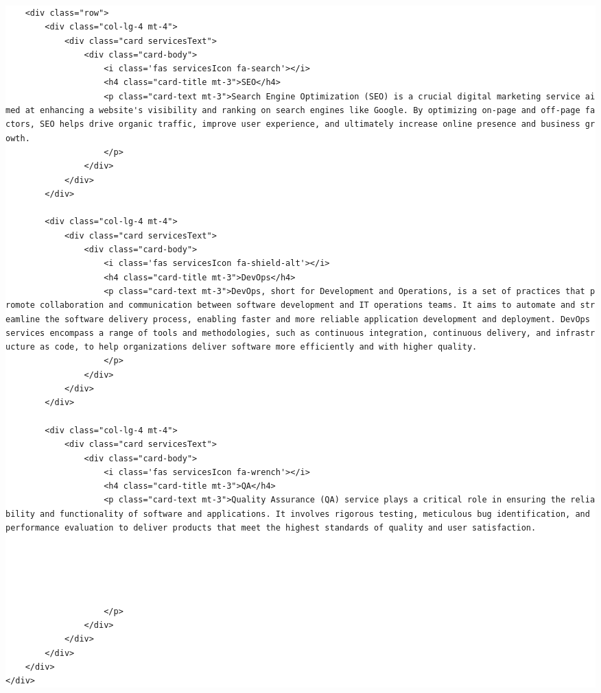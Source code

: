         <div class="row">
            <div class="col-lg-4 mt-4">
                <div class="card servicesText">
                    <div class="card-body">
                        <i class='fas servicesIcon fa-search'></i>
                        <h4 class="card-title mt-3">SEO</h4>
                        <p class="card-text mt-3">Search Engine Optimization (SEO) is a crucial digital marketing service aimed at enhancing a website's visibility and ranking on search engines like Google. By optimizing on-page and off-page factors, SEO helps drive organic traffic, improve user experience, and ultimately increase online presence and business growth.
                        </p>
                    </div>
                </div>  
            </div>

            <div class="col-lg-4 mt-4">
                <div class="card servicesText">
                    <div class="card-body">
                        <i class='fas servicesIcon fa-shield-alt'></i>
                        <h4 class="card-title mt-3">DevOps</h4>
                        <p class="card-text mt-3">DevOps, short for Development and Operations, is a set of practices that promote collaboration and communication between software development and IT operations teams. It aims to automate and streamline the software delivery process, enabling faster and more reliable application development and deployment. DevOps services encompass a range of tools and methodologies, such as continuous integration, continuous delivery, and infrastructure as code, to help organizations deliver software more efficiently and with higher quality.
                        </p>
                    </div>
                </div>  
            </div>

            <div class="col-lg-4 mt-4">
                <div class="card servicesText">
                    <div class="card-body">
                        <i class='fas servicesIcon fa-wrench'></i>
                        <h4 class="card-title mt-3">QA</h4>
                        <p class="card-text mt-3">Quality Assurance (QA) service plays a critical role in ensuring the reliability and functionality of software and applications. It involves rigorous testing, meticulous bug identification, and performance evaluation to deliver products that meet the highest standards of quality and user satisfaction.





                        </p>
                    </div>
                </div>  
            </div>
        </div>
    </div>
</section>
<style>
    /* services section css */
.servicesText.card {
    height: 280px;
    cursor: pointer;
  }
.servicesIcon {
    font-size: 36px;
    text-align: center;
    width: 100%;
}
.card-title {
    text-align: center;
}
</style>